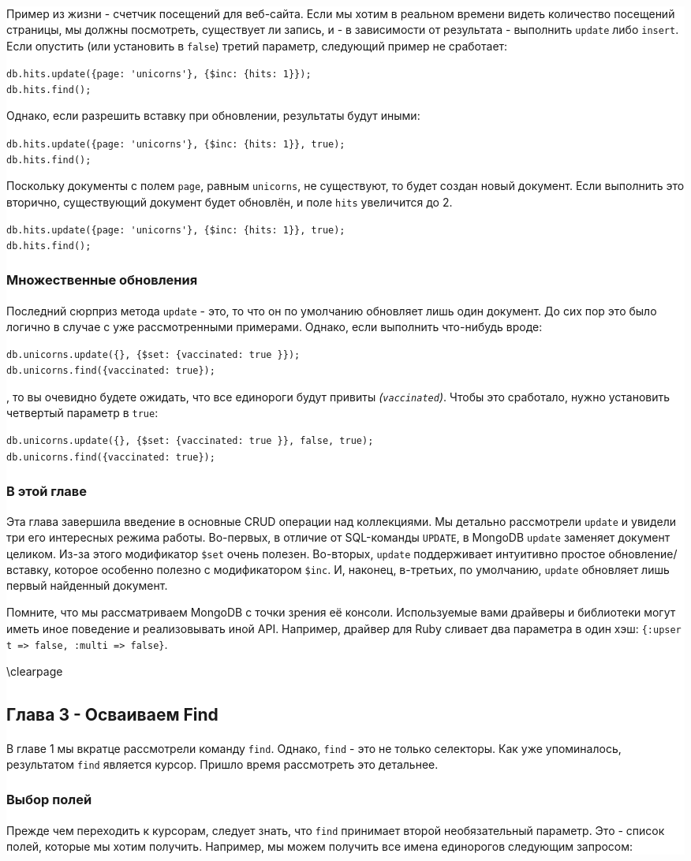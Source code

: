 Пример из жизни - счетчик посещений для веб-сайта. Если мы хотим в реальном времени видеть количество посещений страницы, мы должны посмотреть, существует ли запись, и - в зависимости от результата - выполнить `update` либо `insert`. Если опустить (или установить в `false`) третий параметр, следующий пример не сработает:

	db.hits.update({page: 'unicorns'}, {$inc: {hits: 1}});
	db.hits.find();

Однако, если разрешить вставку при обновлении, результаты будут иными:

	db.hits.update({page: 'unicorns'}, {$inc: {hits: 1}}, true);
	db.hits.find();

Поскольку документы с полем `page`, равным `unicorns`, не существуют, то будет создан новый документ. Если выполнить это вторично, существующий документ будет обновлён, и поле `hits` увеличится до 2.

	db.hits.update({page: 'unicorns'}, {$inc: {hits: 1}}, true);
	db.hits.find();

### Множественные обновления ###
Последний сюрприз метода `update` - это, то что он по умолчанию обновляет лишь один документ. До сих пор это было логично в случае с уже рассмотренными примерами. Однако, если выполнить что-нибудь вроде:

	db.unicorns.update({}, {$set: {vaccinated: true }});
	db.unicorns.find({vaccinated: true});

, то вы очевидно будете ожидать, что все единороги будут привиты *(`vaccinated`)*. Чтобы это сработало, нужно установить четвертый параметр в `true`:
 
	db.unicorns.update({}, {$set: {vaccinated: true }}, false, true);
	db.unicorns.find({vaccinated: true});

### В этой главе ###
Эта глава завершила введение в основные CRUD операции над коллекциями. Мы детально рассмотрели `update` и увидели три его интересных режима работы. Во-первых, в отличие от SQL-команды `UPDATE`, в MongoDB `update` заменяет документ целиком. Из-за этого модификатор `$set` очень полезен. Во-вторых, `update` поддерживает интуитивно простое обновление/вставку, которое особенно полезно с модификатором `$inc`. И, наконец, в-третьих, по умолчанию, `update` обновляет лишь первый найденный документ.

Помните, что мы рассматриваем MongoDB с точки зрения её консоли. Используемые вами драйверы и библиотеки могут иметь иное поведение и реализовывать иной API. Например, драйвер для Ruby сливает два параметра в один хэш: `{:upsert => false, :multi => false}`.

\clearpage

## Глава 3 - Осваиваем Find ##
В главе 1 мы вкратце рассмотрели команду `find`. Однако, `find` - это не только селекторы. Как уже упоминалось, результатом `find` является курсор. Пришло время рассмотреть это детальнее.

### Выбор полей ###
Прежде чем переходить к курсорам, следует знать, что `find` принимает второй необязательный параметр. Это - список полей, которые мы хотим получить. Например, мы можем получить все имена единорогов следующим запросом:
